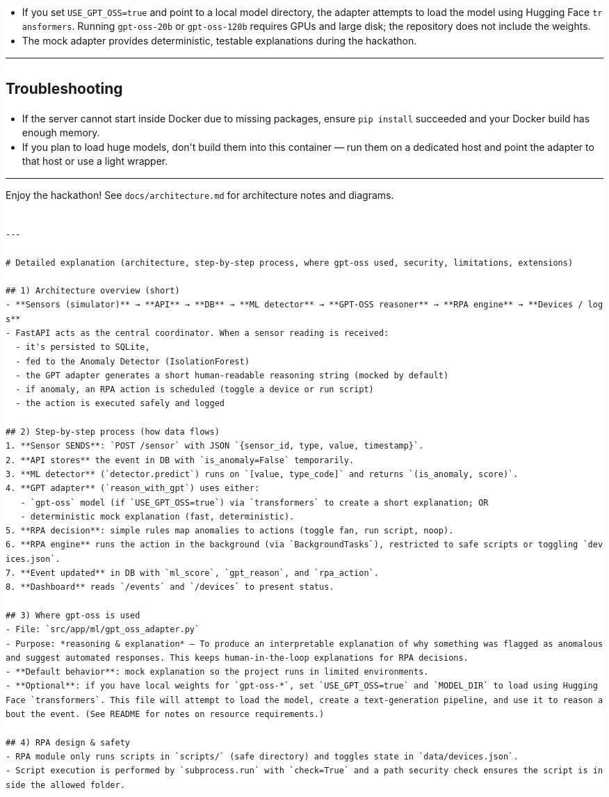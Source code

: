 * If you set `USE_GPT_OSS=true` and point to a local model directory, the adapter attempts to load the model using Hugging Face `transformers`. Running `gpt-oss-20b` or `gpt-oss-120b` requires GPUs and large disk; the repository does not include the weights.
* The mock adapter provides deterministic, testable explanations during the hackathon.

---

## Troubleshooting

* If the server cannot start inside Docker due to missing packages, ensure `pip install` succeeded and your Docker build has enough memory.
* If you plan to load huge models, don't build them into this container — run them on a dedicated host and point the adapter to that host or use a light wrapper.

---

Enjoy the hackathon! See `docs/architecture.md` for architecture notes and diagrams.

```

---

# Detailed explanation (architecture, step-by-step process, where gpt-oss used, security, limitations, extensions)

## 1) Architecture overview (short)
- **Sensors (simulator)** → **API** → **DB** → **ML detector** → **GPT-OSS reasoner** → **RPA engine** → **Devices / logs**
- FastAPI acts as the central coordinator. When a sensor reading is received:
  - it's persisted to SQLite,
  - fed to the Anomaly Detector (IsolationForest)
  - the GPT adapter generates a short human-readable reasoning string (mocked by default)
  - if anomaly, an RPA action is scheduled (toggle a device or run script)
  - the action is executed safely and logged

## 2) Step-by-step process (how data flows)
1. **Sensor SENDS**: `POST /sensor` with JSON `{sensor_id, type, value, timestamp}`.
2. **API stores** the event in DB with `is_anomaly=False` temporarily.
3. **ML detector** (`detector.predict`) runs on `[value, type_code]` and returns `(is_anomaly, score)`.
4. **GPT adapter** (`reason_with_gpt`) uses either:
   - `gpt-oss` model (if `USE_GPT_OSS=true`) via `transformers` to create a short explanation; OR
   - deterministic mock explanation (fast, deterministic).
5. **RPA decision**: simple rules map anomalies to actions (toggle fan, run script, noop).
6. **RPA engine** runs the action in the background (via `BackgroundTasks`), restricted to safe scripts or toggling `devices.json`.
7. **Event updated** in DB with `ml_score`, `gpt_reason`, and `rpa_action`.
8. **Dashboard** reads `/events` and `/devices` to present status.

## 3) Where gpt-oss is used
- File: `src/app/ml/gpt_oss_adapter.py`
- Purpose: *reasoning & explanation* — To produce an interpretable explanation of why something was flagged as anomalous and suggest automated responses. This keeps human-in-the-loop explanations for RPA decisions.
- **Default behavior**: mock explanation so the project runs in limited environments.
- **Optional**: if you have local weights for `gpt-oss-*`, set `USE_GPT_OSS=true` and `MODEL_DIR` to load using Hugging Face `transformers`. This file will attempt to load the model, create a text-generation pipeline, and use it to reason about the event. (See README for notes on resource requirements.)

## 4) RPA design & safety
- RPA module only runs scripts in `scripts/` (safe directory) and toggles state in `data/devices.json`.
- Script execution is performed by `subprocess.run` with `check=True` and a path security check ensures the script is inside the allowed folder.
```